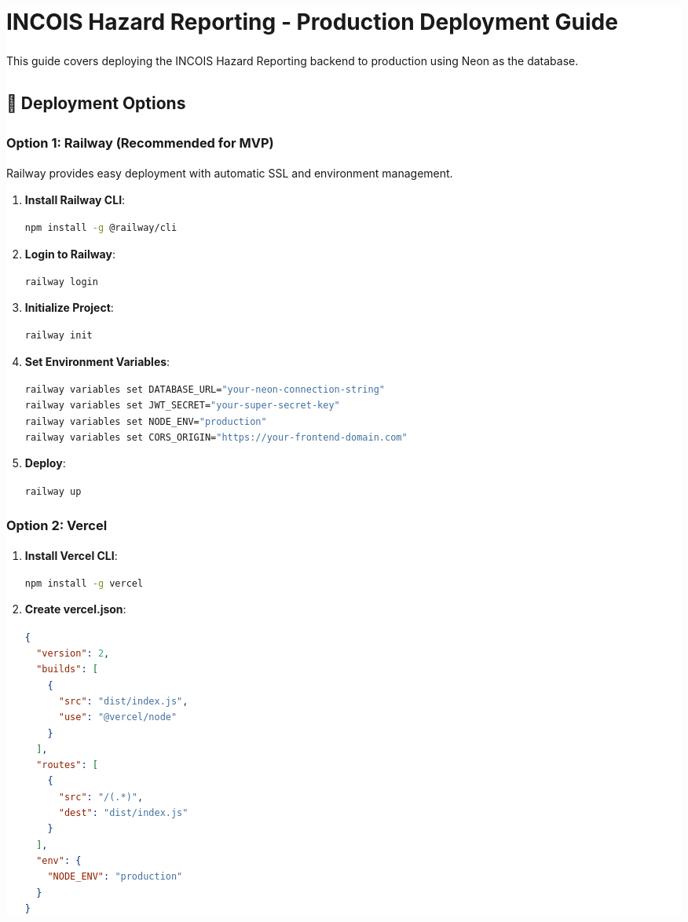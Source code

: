 # INCOIS Hazard Reporting - Production Deployment Guide

This guide covers deploying the INCOIS Hazard Reporting backend to production using Neon as the database.

## 🚀 Deployment Options

### Option 1: Railway (Recommended for MVP)

Railway provides easy deployment with automatic SSL and environment management.

1. **Install Railway CLI**:
   ```bash
   npm install -g @railway/cli
   ```

2. **Login to Railway**:
   ```bash
   railway login
   ```

3. **Initialize Project**:
   ```bash
   railway init
   ```

4. **Set Environment Variables**:
   ```bash
   railway variables set DATABASE_URL="your-neon-connection-string"
   railway variables set JWT_SECRET="your-super-secret-key"
   railway variables set NODE_ENV="production"
   railway variables set CORS_ORIGIN="https://your-frontend-domain.com"
   ```

5. **Deploy**:
   ```bash
   railway up
   ```

### Option 2: Vercel

1. **Install Vercel CLI**:
   ```bash
   npm install -g vercel
   ```

2. **Create vercel.json**:
   ```json
   {
     "version": 2,
     "builds": [
       {
         "src": "dist/index.js",
         "use": "@vercel/node"
       }
     ],
     "routes": [
       {
         "src": "/(.*)",
         "dest": "dist/index.js"
       }
     ],
     "env": {
       "NODE_ENV": "production"
     }
   }
   ```
